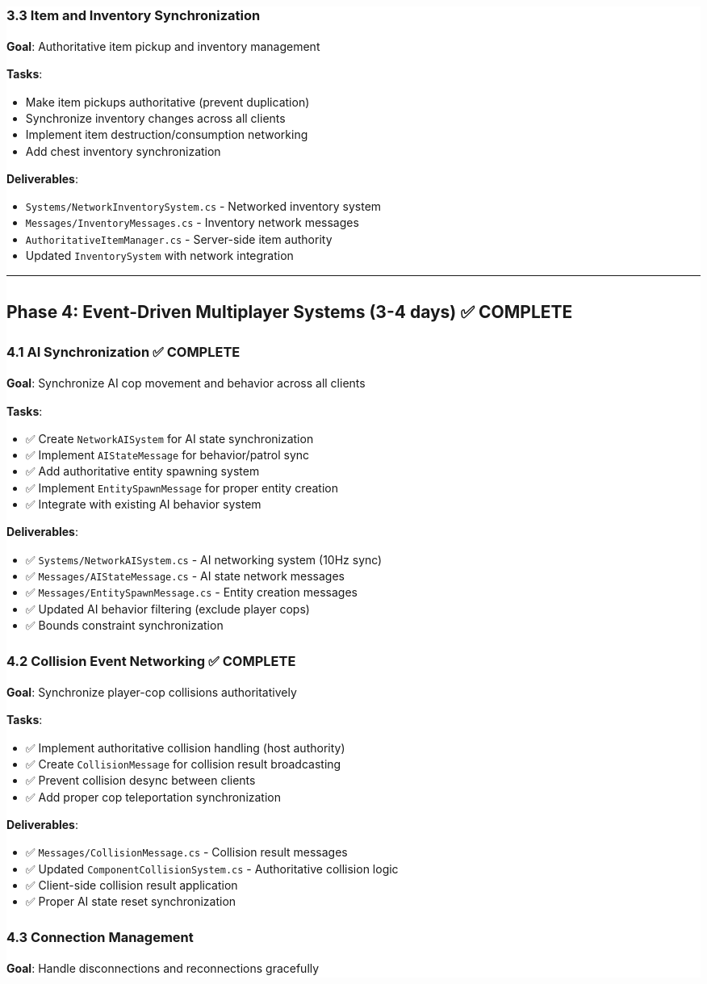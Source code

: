 ### 3.3 Item and Inventory Synchronization
**Goal**: Authoritative item pickup and inventory management

**Tasks**:
- Make item pickups authoritative (prevent duplication)
- Synchronize inventory changes across all clients
- Implement item destruction/consumption networking
- Add chest inventory synchronization

**Deliverables**:
- `Systems/NetworkInventorySystem.cs` - Networked inventory system
- `Messages/InventoryMessages.cs` - Inventory network messages
- `AuthoritativeItemManager.cs` - Server-side item authority
- Updated `InventorySystem` with network integration

---

## Phase 4: Event-Driven Multiplayer Systems (3-4 days) ✅ COMPLETE

### 4.1 AI Synchronization ✅ COMPLETE
**Goal**: Synchronize AI cop movement and behavior across all clients

**Tasks**:
- ✅ Create `NetworkAISystem` for AI state synchronization
- ✅ Implement `AIStateMessage` for behavior/patrol sync
- ✅ Add authoritative entity spawning system 
- ✅ Implement `EntitySpawnMessage` for proper entity creation
- ✅ Integrate with existing AI behavior system

**Deliverables**:
- ✅ `Systems/NetworkAISystem.cs` - AI networking system (10Hz sync)
- ✅ `Messages/AIStateMessage.cs` - AI state network messages
- ✅ `Messages/EntitySpawnMessage.cs` - Entity creation messages
- ✅ Updated AI behavior filtering (exclude player cops)
- ✅ Bounds constraint synchronization

### 4.2 Collision Event Networking ✅ COMPLETE
**Goal**: Synchronize player-cop collisions authoritatively

**Tasks**:
- ✅ Implement authoritative collision handling (host authority)
- ✅ Create `CollisionMessage` for collision result broadcasting
- ✅ Prevent collision desync between clients
- ✅ Add proper cop teleportation synchronization

**Deliverables**:
- ✅ `Messages/CollisionMessage.cs` - Collision result messages
- ✅ Updated `ComponentCollisionSystem.cs` - Authoritative collision logic
- ✅ Client-side collision result application
- ✅ Proper AI state reset synchronization

### 4.3 Connection Management
**Goal**: Handle disconnections and reconnections gracefully
